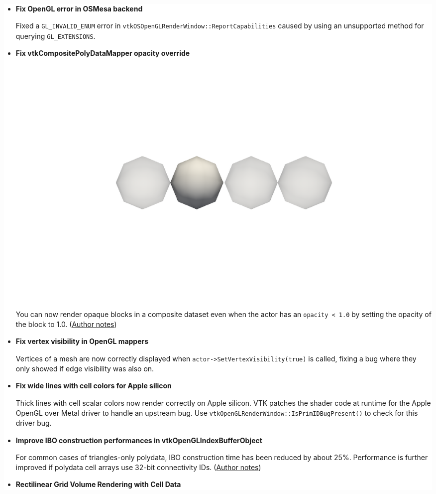 - **Fix OpenGL error in OSMesa backend**

    Fixed a `GL_INVALID_ENUM` error in `vtkOSOpenGLRenderWindow::ReportCapabilities` caused by using an unsupported method for querying `GL_EXTENSIONS`.

- **Fix vtkCompositePolyDataMapper opacity override**

    ![](imgs/9.5/fix-composite-mapper-opacity-override.png)

    You can now render opaque blocks in a composite dataset even when the actor has an `opacity < 1.0` by setting the opacity of the block to 1.0.
    ([Author notes](9.5/fix-composite-mapper-opacity-override.md))

- **Fix vertex visibility in OpenGL mappers**

    Vertices of a mesh are now correctly displayed when `actor->SetVertexVisibility(true)` is called, fixing a bug where they only showed if edge visibility was also on.

- **Fix wide lines with cell colors for Apple silicon**

    Thick lines with cell scalar colors now render correctly on Apple silicon. VTK patches the shader code at runtime for the Apple OpenGL over Metal driver to handle an upstream bug. Use `vtkOpenGLRenderWindow::IsPrimIDBugPresent()` to check for this driver bug.

- **Improve IBO construction performances in vtkOpenGLIndexBufferObject**

    For common cases of triangles-only polydata, IBO construction time has been reduced by about 25%. Performance is further improved if polydata cell arrays use 32-bit connectivity IDs.
    ([Author notes](9.5/index-buffer-creation-performances.md))

- **Rectilinear Grid Volume Rendering with Cell Data**
